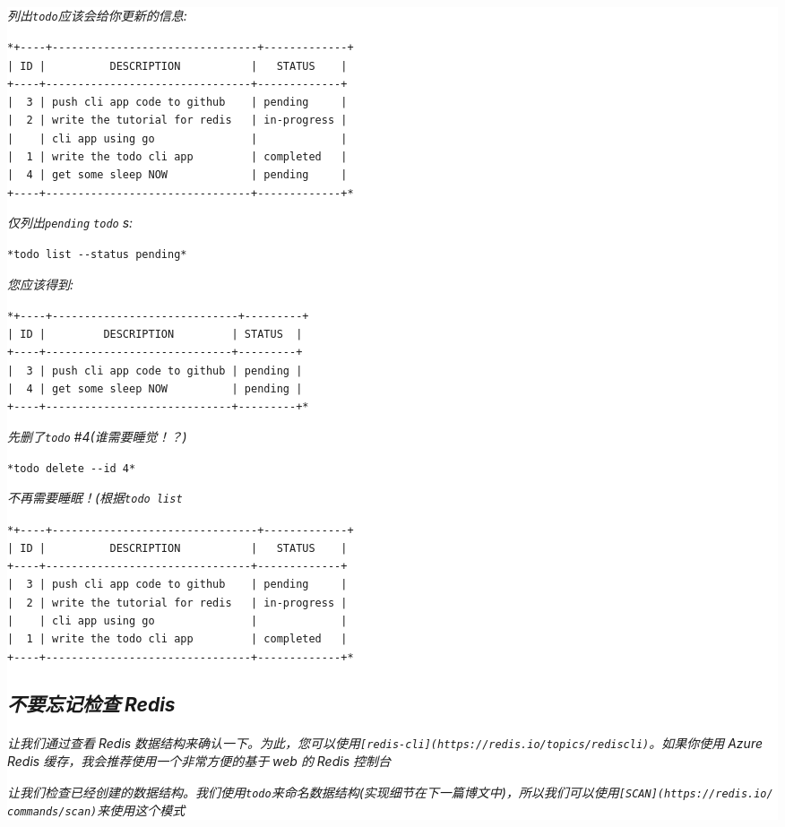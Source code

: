 *列出`todo`应该会给你更新的信息:*

```
*+----+--------------------------------+-------------+
| ID |          DESCRIPTION           |   STATUS    |
+----+--------------------------------+-------------+
|  3 | push cli app code to github    | pending     |
|  2 | write the tutorial for redis   | in-progress |
|    | cli app using go               |             |
|  1 | write the todo cli app         | completed   |
|  4 | get some sleep NOW             | pending     |
+----+--------------------------------+-------------+*
```

*仅列出`pending` `todo` s:*

```
*todo list --status pending*
```

*您应该得到:*

```
*+----+-----------------------------+---------+
| ID |         DESCRIPTION         | STATUS  |
+----+-----------------------------+---------+
|  3 | push cli app code to github | pending |
|  4 | get some sleep NOW          | pending |
+----+-----------------------------+---------+*
```

*先删了`todo` #4(谁需要睡觉！？)*

```
*todo delete --id 4*
```

*不再需要睡眠！(根据`todo list`*

```
*+----+--------------------------------+-------------+
| ID |          DESCRIPTION           |   STATUS    |
+----+--------------------------------+-------------+
|  3 | push cli app code to github    | pending     |
|  2 | write the tutorial for redis   | in-progress |
|    | cli app using go               |             |
|  1 | write the todo cli app         | completed   |
+----+--------------------------------+-------------+*
```

## *不要忘记检查 Redis*

*让我们通过查看 Redis 数据结构来确认一下。为此，您可以使用`[redis-cli](https://redis.io/topics/rediscli)`。如果你使用 Azure Redis 缓存，我会推荐使用一个非常方便的基于 web 的 Redis 控制台*

*让我们检查已经创建的数据结构。我们使用`todo`来命名数据结构(实现细节在下一篇博文中)，所以我们可以使用`[SCAN](https://redis.io/commands/scan)`来使用这个模式*
